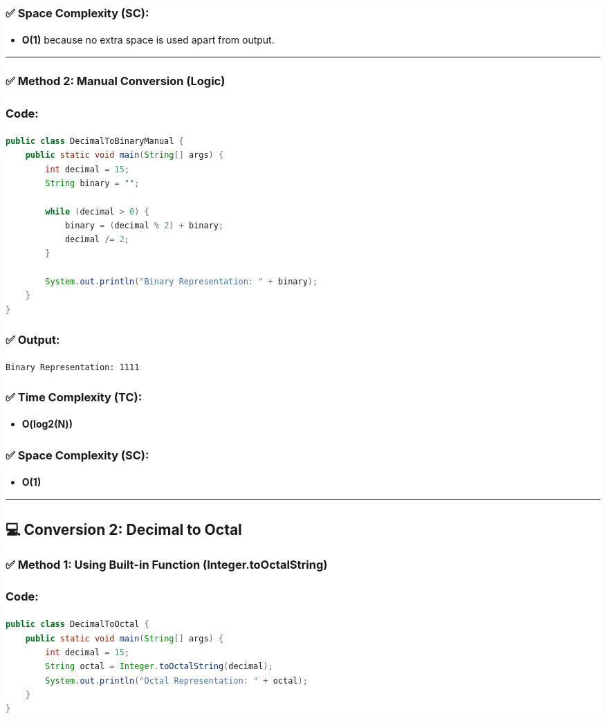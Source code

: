 ### ✅ Space Complexity (SC):
- **O(1)** because no extra space is used apart from output.

---

### ✅ Method 2: Manual Conversion (Logic)

### **Code:**
```java
public class DecimalToBinaryManual {
    public static void main(String[] args) {
        int decimal = 15;
        String binary = "";

        while (decimal > 0) {
            binary = (decimal % 2) + binary;
            decimal /= 2;
        }

        System.out.println("Binary Representation: " + binary);
    }
}
```

### ✅ Output:
```
Binary Representation: 1111
```

### ✅ Time Complexity (TC):
- **O(log2(N))**

### ✅ Space Complexity (SC):
- **O(1)**

---

## 💻 Conversion 2: Decimal to Octal
### ✅ Method 1: Using Built-in Function (Integer.toOctalString)

### **Code:**
```java
public class DecimalToOctal {
    public static void main(String[] args) {
        int decimal = 15;
        String octal = Integer.toOctalString(decimal);
        System.out.println("Octal Representation: " + octal);
    }
}
```
